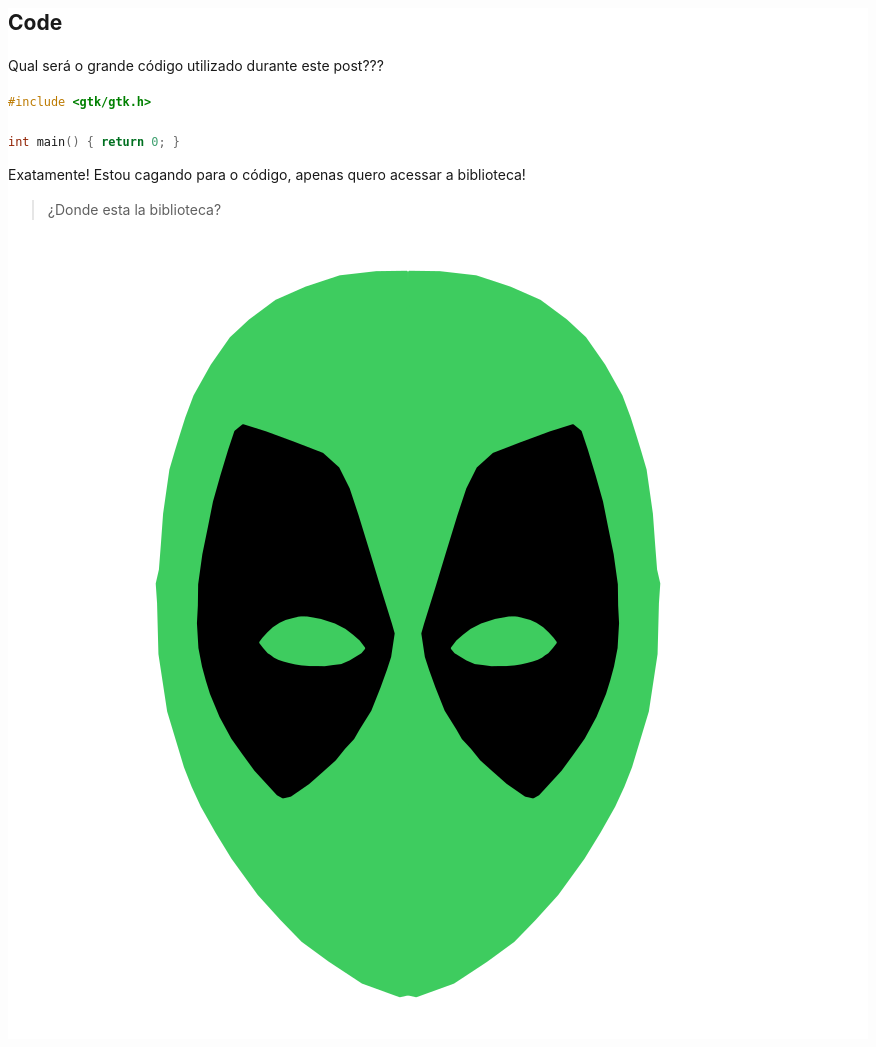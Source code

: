 ## Code
Qual será o grande código utilizado durante este post???  
```C
#include <gtk/gtk.h>

int main() { return 0; }
```

Exatamente! Estou cagando para o código, apenas quero acessar a biblioteca!  
> ¿Donde esta la biblioteca?  

![Rosto do Deadpool](./deadpool.svg)
